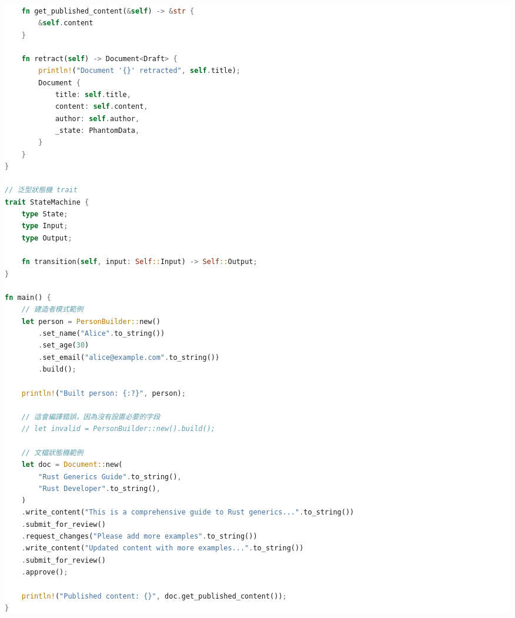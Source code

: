 ```rust
    fn get_published_content(&self) -> &str {
        &self.content
    }
    
    fn retract(self) -> Document<Draft> {
        println!("Document '{}' retracted", self.title);
        Document {
            title: self.title,
            content: self.content,
            author: self.author,
            _state: PhantomData,
        }
    }
}

// 泛型狀態機 trait
trait StateMachine {
    type State;
    type Input;
    type Output;
    
    fn transition(self, input: Self::Input) -> Self::Output;
}

fn main() {
    // 建造者模式範例
    let person = PersonBuilder::new()
        .set_name("Alice".to_string())
        .set_age(30)
        .set_email("alice@example.com".to_string())
        .build();
    
    println!("Built person: {:?}", person);
    
    // 這會編譯錯誤，因為沒有設置必要的字段
    // let invalid = PersonBuilder::new().build();
    
    // 文檔狀態機範例
    let doc = Document::new(
        "Rust Generics Guide".to_string(),
        "Rust Developer".to_string(),
    )
    .write_content("This is a comprehensive guide to Rust generics...".to_string())
    .submit_for_review()
    .request_changes("Please add more examples".to_string())
    .write_content("Updated content with more examples...".to_string())
    .submit_for_review()
    .approve();
    
    println!("Published content: {}", doc.get_published_content());
}
```

